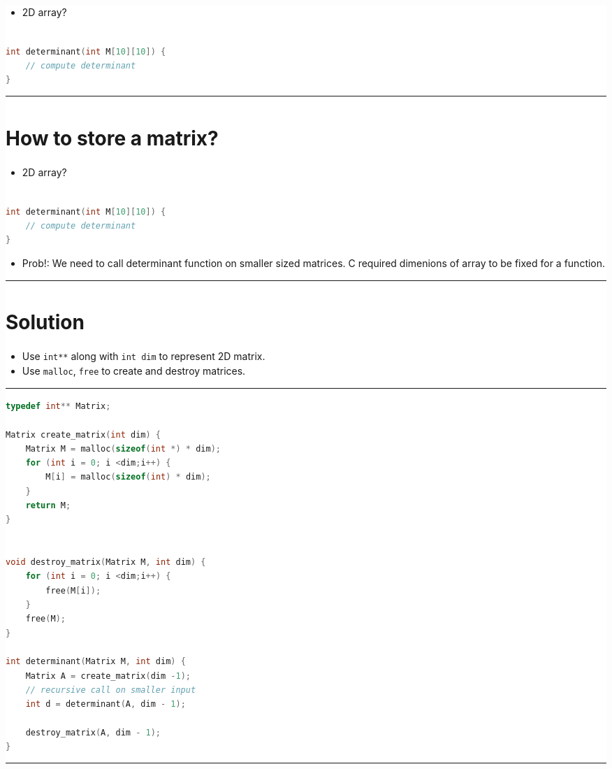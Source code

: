 - 2D array?

```c

int determinant(int M[10][10]) {
    // compute determinant
}

```

---
# How to store a matrix?

- 2D array?

```c

int determinant(int M[10][10]) {
    // compute determinant
}

```

- Prob!: We need to call determinant function on smaller sized matrices. C required dimenions of array to be fixed for a function.

---

# Solution

- Use ``int**`` along with ``int dim`` to represent 2D matrix.
- Use ``malloc``, ``free`` to create and destroy matrices.

---


```c
typedef int** Matrix;

Matrix create_matrix(int dim) {
    Matrix M = malloc(sizeof(int *) * dim); 
    for (int i = 0; i <dim;i++) {
        M[i] = malloc(sizeof(int) * dim);
    }
    return M;
}


void destroy_matrix(Matrix M, int dim) {
    for (int i = 0; i <dim;i++) {
        free(M[i]);
    }
    free(M);
}

int determinant(Matrix M, int dim) {
    Matrix A = create_matrix(dim -1);
    // recursive call on smaller input
    int d = determinant(A, dim - 1);

    destroy_matrix(A, dim - 1); 
}
```
---
